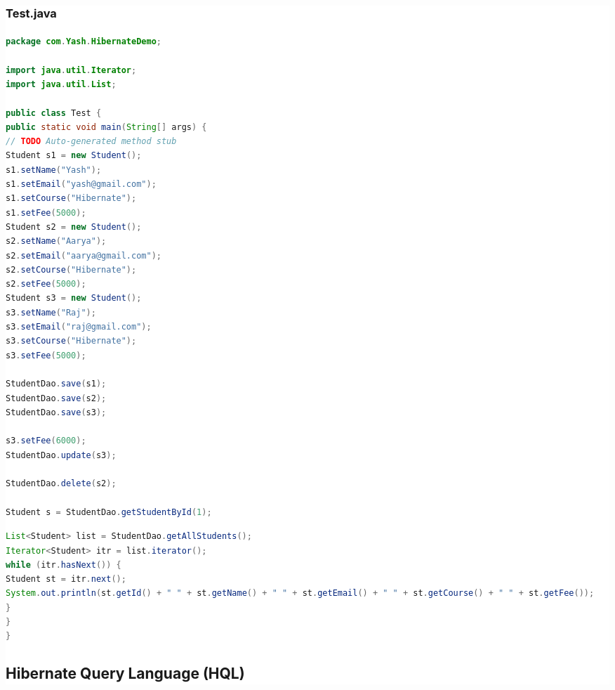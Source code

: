 ### Test.java

```java
package com.Yash.HibernateDemo;

import java.util.Iterator;
import java.util.List;

public class Test {
public static void main(String[] args) {
// TODO Auto-generated method stub
Student s1 = new Student();
s1.setName("Yash");
s1.setEmail("yash@gmail.com");
s1.setCourse("Hibernate");
s1.setFee(5000);
Student s2 = new Student();
s2.setName("Aarya");
s2.setEmail("aarya@gmail.com");
s2.setCourse("Hibernate");
s2.setFee(5000);
Student s3 = new Student();
s3.setName("Raj");
s3.setEmail("raj@gmail.com");
s3.setCourse("Hibernate");
s3.setFee(5000);

StudentDao.save(s1);
StudentDao.save(s2);
StudentDao.save(s3);

s3.setFee(6000);
StudentDao.update(s3);

StudentDao.delete(s2);

Student s = StudentDao.getStudentById(1);

```

```java
List<Student> list = StudentDao.getAllStudents();   
Iterator<Student> itr = list.iterator();
while (itr.hasNext()) {
Student st = itr.next();
System.out.println(st.getId() + " " + st.getName() + " " + st.getEmail() + " " + st.getCourse() + " " + st.getFee());
}
}
}
```

## Hibernate Query Language (HQL)
